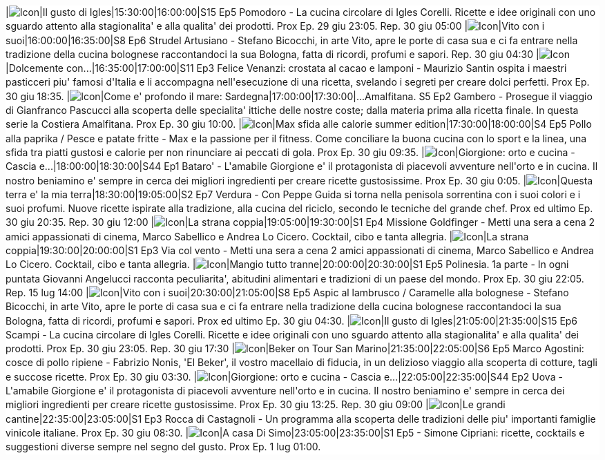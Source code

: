 |![Icon](https://guidatv.sky.it/uuid/14834a2c-d48f-492a-9af8-fb32a891844c/cover?md5ChecksumParam=04abb4977e9284c2de54cbae97d9ef96)|Il gusto di Igles|15:30:00|16:00:00|S15 Ep5 Pomodoro - La cucina circolare di Igles Corelli. Ricette e idee originali con uno sguardo attento alla stagionalita&#039; e alla qualita&#039; dei prodotti. Prox Ep. 29 giu 23:05. Rep. 30 giu 05:00
|![Icon](https://guidatv.sky.it/uuid/3c29f31d-7a82-4e86-aba2-6d7a234b4b53/cover?md5ChecksumParam=7d43cc5a73f90e9763cb86078c1c5807)|Vito con i suoi|16:00:00|16:35:00|S8 Ep6 Strudel Artusiano - Stefano Bicocchi, in arte Vito, apre le porte di casa sua e ci fa entrare nella tradizione della cucina bolognese raccontandoci la sua Bologna, fatta di ricordi, profumi e sapori. Rep. 30 giu 04:30
|![Icon](https://guidatv.sky.it/uuid/191fbc9c-18c0-4d5b-b7a0-6d88231a5607/cover?md5ChecksumParam=a8eb43903061b378766426a08ff90c53)|Dolcemente con...|16:35:00|17:00:00|S11 Ep3 Felice Venanzi: crostata al cacao e lamponi - Maurizio Santin ospita i maestri pasticceri piu&#039; famosi d&#039;Italia e li accompagna nell&#039;esecuzione di una ricetta, svelando i segreti per creare dolci perfetti. Prox Ep. 30 giu 18:35.
|![Icon](https://guidatv.sky.it/uuid/03ca9173-ce70-414d-9964-3c4ddf70c6dd/cover?md5ChecksumParam=7ce4c01b7a2f779c15dde747c81980ca)|Come e&#039; profondo il mare: Sardegna|17:00:00|17:30:00|...Amalfitana. S5 Ep2 Gambero - Prosegue il viaggio di Gianfranco Pascucci alla scoperta delle specialita&#039; ittiche delle nostre coste; dalla materia prima alla ricetta finale. In questa serie la Costiera Amalfitana. Prox Ep. 30 giu 10:00.
|![Icon](https://guidatv.sky.it/uuid/intrattenimento_cover_oiOcEGjG-.png)|Max sfida alle calorie summer edition|17:30:00|18:00:00|S4 Ep5 Pollo alla paprika / Pesce e patate fritte - Max e la passione per il fitness. Come conciliare la buona cucina con lo sport e la linea, una sfida tra piatti gustosi e calorie per non rinunciare ai peccati di gola. Prox Ep. 30 giu 09:35.
|![Icon](https://guidatv.sky.it/uuid/015d5256-6a59-4485-ac93-125309d3a777/cover?md5ChecksumParam=1d8a308a03f7f49c921c3b05288e264a)|Giorgione: orto e cucina - Cascia e...|18:00:00|18:30:00|S44 Ep1 Bataro&#039; - L&#039;amabile Giorgione e&#039; il protagonista di piacevoli avventure nell&#039;orto e in cucina. Il nostro beniamino e&#039; sempre in cerca dei migliori ingredienti per creare ricette gustosissime. Prox Ep. 30 giu 0:05.
|![Icon](https://guidatv.sky.it/uuid/0010f286-a5cf-497f-8bd4-05dc95aead33/cover?md5ChecksumParam=1901a57743ebd1b0e6a0495d14188f42)|Questa terra e&#039; la mia terra|18:30:00|19:05:00|S2 Ep7 Verdura - Con Peppe Guida si torna nella penisola sorrentina con i suoi colori e i suoi profumi. Nuove ricette ispirate alla tradizione, alla cucina del riciclo, secondo le tecniche del grande chef. Prox ed ultimo Ep. 30 giu 20:35. Rep. 30 giu 12:00
|![Icon](https://guidatv.sky.it/uuid/intrattenimento_cover_oiOcEGjG-.png)|La strana coppia|19:05:00|19:30:00|S1 Ep4 Missione Goldfinger - Metti una sera a cena 2 amici appassionati di cinema, Marco Sabellico e Andrea Lo Cicero. Cocktail, cibo e tanta allegria.
|![Icon](https://guidatv.sky.it/uuid/intrattenimento_cover_oiOcEGjG-.png)|La strana coppia|19:30:00|20:00:00|S1 Ep3 Via col vento - Metti una sera a cena 2 amici appassionati di cinema, Marco Sabellico e Andrea Lo Cicero. Cocktail, cibo e tanta allegria.
|![Icon](https://guidatv.sky.it/uuid/1ff66f27-1e62-4e68-907e-1fa4eeb5cdab/cover?md5ChecksumParam=3e782c747282276f679fab2704b6e956)|Mangio tutto tranne|20:00:00|20:30:00|S1 Ep5 Polinesia. 1a parte - In ogni puntata Giovanni Angelucci racconta peculiarita&#039;, abitudini alimentari e tradizioni di un paese del mondo. Prox Ep. 30 giu 22:05. Rep. 15 lug 14:00
|![Icon](https://guidatv.sky.it/uuid/3c29f31d-7a82-4e86-aba2-6d7a234b4b53/cover?md5ChecksumParam=7d43cc5a73f90e9763cb86078c1c5807)|Vito con i suoi|20:30:00|21:05:00|S8 Ep5 Aspic al lambrusco / Caramelle alla bolognese - Stefano Bicocchi, in arte Vito, apre le porte di casa sua e ci fa entrare nella tradizione della cucina bolognese raccontandoci la sua Bologna, fatta di ricordi, profumi e sapori. Prox ed ultimo Ep. 30 giu 04:30.
|![Icon](https://guidatv.sky.it/uuid/14834a2c-d48f-492a-9af8-fb32a891844c/cover?md5ChecksumParam=04abb4977e9284c2de54cbae97d9ef96)|Il gusto di Igles|21:05:00|21:35:00|S15 Ep6 Scampi - La cucina circolare di Igles Corelli. Ricette e idee originali con uno sguardo attento alla stagionalita&#039; e alla qualita&#039; dei prodotti. Prox Ep. 30 giu 23:05. Rep. 30 giu 17:30
|![Icon](https://guidatv.sky.it/uuid/1edce61b-2ef2-49e4-9bb8-6f68b0428028/cover?md5ChecksumParam=c1720ce1df07af8792106a8743fa78d3)|Beker on Tour San Marino|21:35:00|22:05:00|S6 Ep5 Marco Agostini: cosce di pollo ripiene - Fabrizio Nonis, &#039;El Beker&#039;, il vostro macellaio di fiducia, in un delizioso viaggio alla scoperta di cotture, tagli e succose ricette. Prox Ep. 30 giu 03:30.
|![Icon](https://guidatv.sky.it/uuid/015d5256-6a59-4485-ac93-125309d3a777/cover?md5ChecksumParam=1d8a308a03f7f49c921c3b05288e264a)|Giorgione: orto e cucina - Cascia e...|22:05:00|22:35:00|S44 Ep2 Uova - L&#039;amabile Giorgione e&#039; il protagonista di piacevoli avventure nell&#039;orto e in cucina. Il nostro beniamino e&#039; sempre in cerca dei migliori ingredienti per creare ricette gustosissime. Prox Ep. 30 giu 13:25. Rep. 30 giu 09:00
|![Icon](https://guidatv.sky.it/uuid/345e08ab-1099-490a-8fa5-5da45e373e81/cover?md5ChecksumParam=d8496cfe6f29a1d6bd295f18c8f207bd)|Le grandi cantine|22:35:00|23:05:00|S1 Ep3 Rocca di Castagnoli - Un programma alla scoperta delle tradizioni delle piu&#039; importanti famiglie vinicole italiane. Prox Ep. 30 giu 08:30.
|![Icon](https://guidatv.sky.it/uuid/intrattenimento_cover_oiOcEGjG-.png)|A casa Di Simo|23:05:00|23:35:00|S1 Ep5 - Simone Cipriani: ricette, cocktails e suggestioni diverse sempre nel segno del gusto. Prox Ep. 1 lug 01:00.